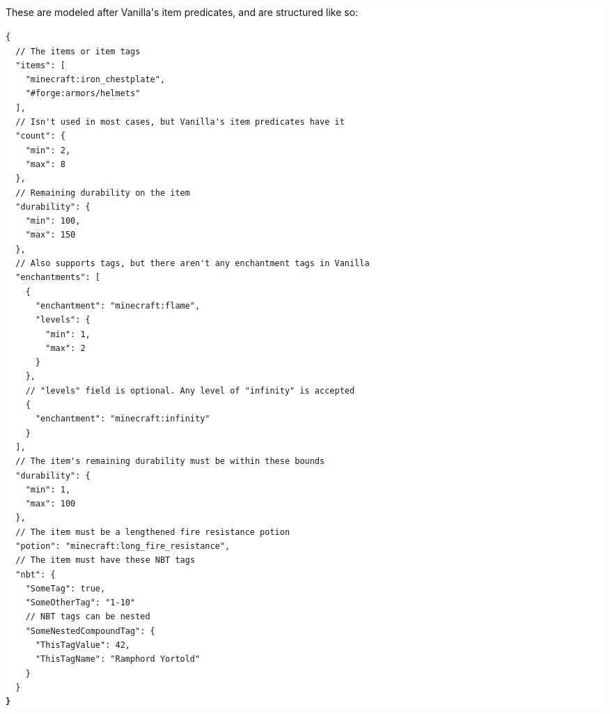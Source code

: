 These are modeled after Vanilla's item predicates, and are structured like so:

<pre class="language-json" data-full-width="false"><code class="lang-json">{
  // The items or item tags
  "items": [
    "minecraft:iron_chestplate",
    "#forge:armors/helmets"
  ],
  // Isn't used in most cases, but Vanilla's item predicates have it
  "count": {
    "min": 2,
    "max": 8
  },
  // Remaining durability on the item
  "durability": {
    "min": 100,
    "max": 150
  },
  // Also supports tags, but there aren't any enchantment tags in Vanilla
  "enchantments": [
    {
      "enchantment": "minecraft:flame",
      "levels": {
        "min": 1,
        "max": 2
      }
    },
    // "levels" field is optional. Any level of "infinity" is accepted
    {
      "enchantment": "minecraft:infinity"
    }
  ],
  // The item's remaining durability must be within these bounds
  "durability": {
    "min": 1,
    "max": 100
  },
  // The item must be a lengthened fire resistance potion
  "potion": "minecraft:long_fire_resistance",
  // The item must have these NBT tags
  "nbt": {
    "SomeTag": true,
    "SomeOtherTag": "1-10"
    // NBT tags can be nested
    "SomeNestedCompoundTag": {
      "ThisTagValue": 42,
      "ThisTagName": "Ramphord Yortold"
    }
  }
<strong>}
</strong></code></pre>
